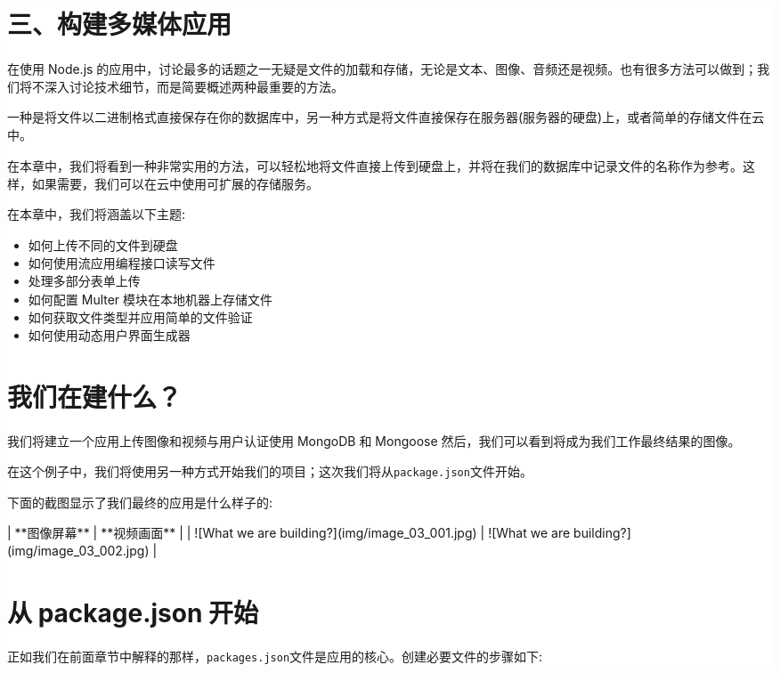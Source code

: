 # 三、构建多媒体应用

在使用 Node.js 的应用中，讨论最多的话题之一无疑是文件的加载和存储，无论是文本、图像、音频还是视频。也有很多方法可以做到；我们将不深入讨论技术细节，而是简要概述两种最重要的方法。

一种是将文件以二进制格式直接保存在你的数据库中，另一种方式是将文件直接保存在服务器(服务器的硬盘)上，或者简单的存储文件在云中。

在本章中，我们将看到一种非常实用的方法，可以轻松地将文件直接上传到硬盘上，并将在我们的数据库中记录文件的名称作为参考。这样，如果需要，我们可以在云中使用可扩展的存储服务。

在本章中，我们将涵盖以下主题:

*   如何上传不同的文件到硬盘
*   如何使用流应用编程接口读写文件
*   处理多部分表单上传
*   如何配置 Multer 模块在本地机器上存储文件
*   如何获取文件类型并应用简单的文件验证
*   如何使用动态用户界面生成器

# 我们在建什么？

我们将建立一个应用上传图像和视频与用户认证使用 MongoDB 和 Mongoose 然后，我们可以看到将成为我们工作最终结果的图像。

在这个例子中，我们将使用另一种方式开始我们的项目；这次我们将从`package.json`文件开始。

下面的截图显示了我们最终的应用是什么样子的:

<colgroup><col> <col></colgroup> 
| **图像屏幕** | **视频画面** |
| ![What we are building?](img/image_03_001.jpg) | ![What we are building?](img/image_03_002.jpg) |

# 从 package.json 开始

正如我们在前面章节中解释的那样，`packages.json`文件是应用的核心。创建必要文件的步骤如下:
